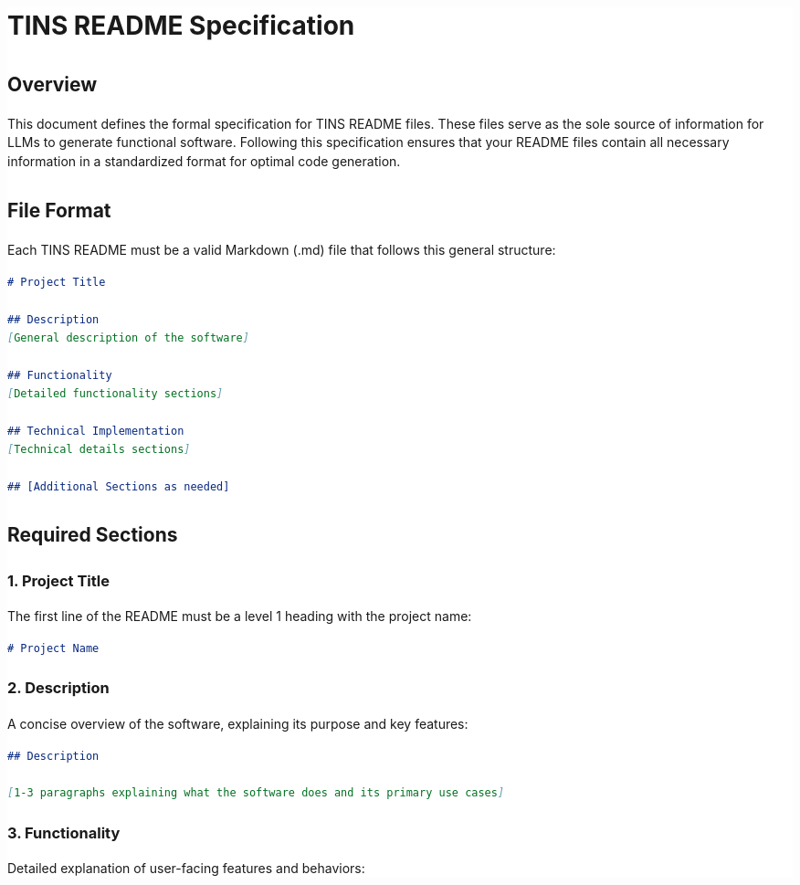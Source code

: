# TINS README Specification

## Overview

This document defines the formal specification for TINS README files. These files serve as the sole source of information for LLMs to generate functional software. Following this specification ensures that your README files contain all necessary information in a standardized format for optimal code generation.

## File Format

Each TINS README must be a valid Markdown (.md) file that follows this general structure:

```markdown
# Project Title

## Description
[General description of the software]

## Functionality
[Detailed functionality sections]

## Technical Implementation
[Technical details sections]

## [Additional Sections as needed]
```

## Required Sections

### 1. Project Title

The first line of the README must be a level 1 heading with the project name:

```markdown
# Project Name
```

### 2. Description

A concise overview of the software, explaining its purpose and key features:

```markdown
## Description

[1-3 paragraphs explaining what the software does and its primary use cases]
```

### 3. Functionality

Detailed explanation of user-facing features and behaviors:
